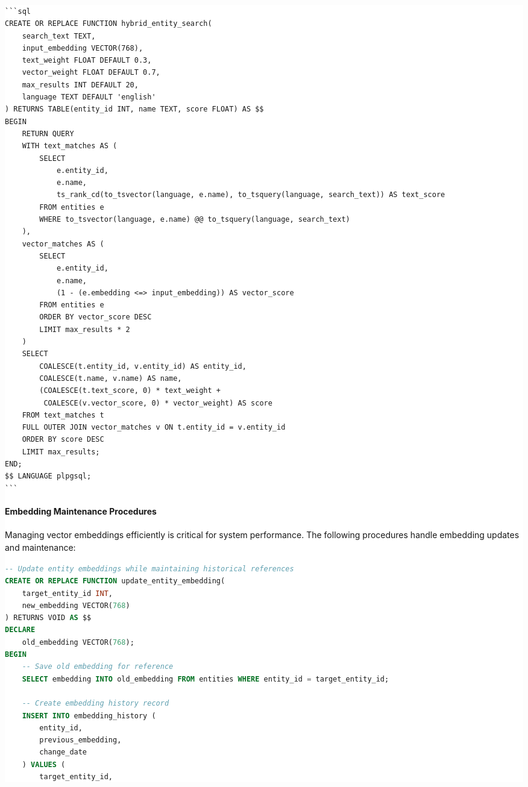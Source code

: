     ```sql
    CREATE OR REPLACE FUNCTION hybrid_entity_search(
        search_text TEXT,
        input_embedding VECTOR(768),
        text_weight FLOAT DEFAULT 0.3,
        vector_weight FLOAT DEFAULT 0.7,
        max_results INT DEFAULT 20,
        language TEXT DEFAULT 'english'
    ) RETURNS TABLE(entity_id INT, name TEXT, score FLOAT) AS $$
    BEGIN
        RETURN QUERY
        WITH text_matches AS (
            SELECT
                e.entity_id,
                e.name,
                ts_rank_cd(to_tsvector(language, e.name), to_tsquery(language, search_text)) AS text_score
            FROM entities e
            WHERE to_tsvector(language, e.name) @@ to_tsquery(language, search_text)
        ),
        vector_matches AS (
            SELECT
                e.entity_id,
                e.name,
                (1 - (e.embedding <=> input_embedding)) AS vector_score
            FROM entities e
            ORDER BY vector_score DESC
            LIMIT max_results * 2
        )
        SELECT
            COALESCE(t.entity_id, v.entity_id) AS entity_id,
            COALESCE(t.name, v.name) AS name,
            (COALESCE(t.text_score, 0) * text_weight +
             COALESCE(v.vector_score, 0) * vector_weight) AS score
        FROM text_matches t
        FULL OUTER JOIN vector_matches v ON t.entity_id = v.entity_id
        ORDER BY score DESC
        LIMIT max_results;
    END;
    $$ LANGUAGE plpgsql;
    ```

#### Embedding Maintenance Procedures

Managing vector embeddings efficiently is critical for system performance. The following procedures handle embedding updates and maintenance:

```sql
-- Update entity embeddings while maintaining historical references
CREATE OR REPLACE FUNCTION update_entity_embedding(
    target_entity_id INT,
    new_embedding VECTOR(768)
) RETURNS VOID AS $$
DECLARE
    old_embedding VECTOR(768);
BEGIN
    -- Save old embedding for reference
    SELECT embedding INTO old_embedding FROM entities WHERE entity_id = target_entity_id;

    -- Create embedding history record
    INSERT INTO embedding_history (
        entity_id,
        previous_embedding,
        change_date
    ) VALUES (
        target_entity_id,
```